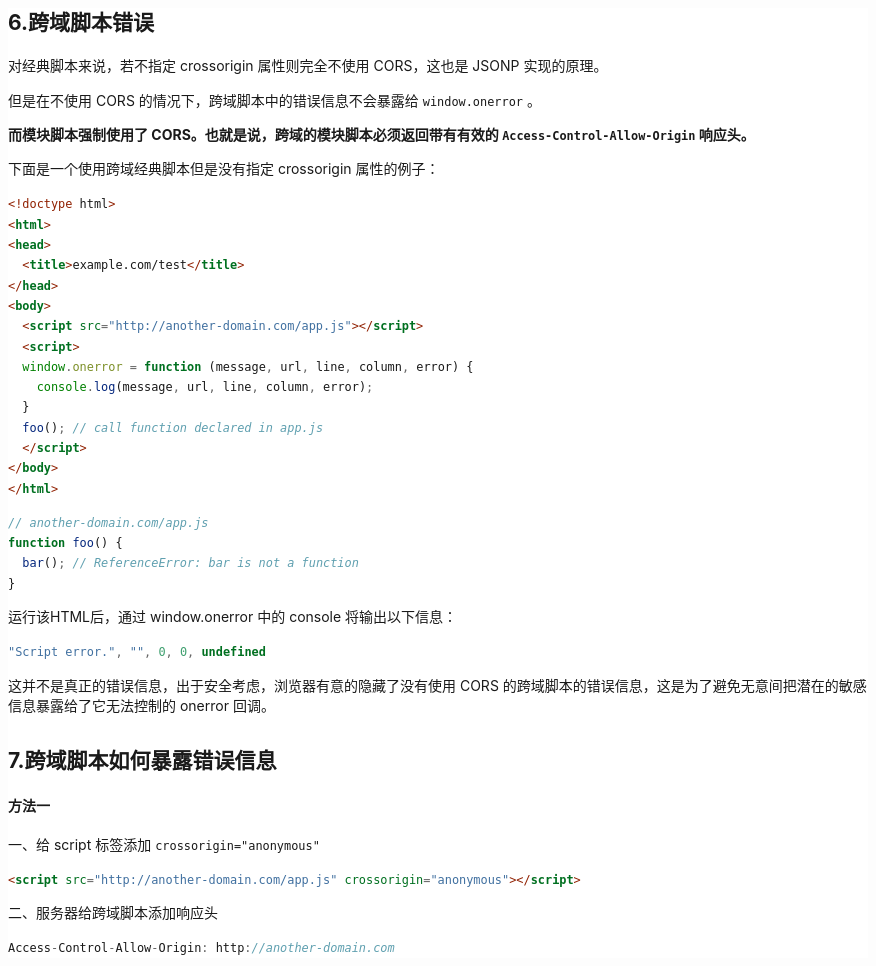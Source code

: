 ## 6.跨域脚本错误

对经典脚本来说，若不指定 crossorigin 属性则完全不使用 CORS，这也是 JSONP 实现的原理。

但是在不使用 CORS 的情况下，跨域脚本中的错误信息不会暴露给 `window.onerror` 。

**而模块脚本强制使用了 CORS。也就是说，跨域的模块脚本必须返回带有有效的 `Access-Control-Allow-Origin` 响应头。**

下面是一个使用跨域经典脚本但是没有指定 crossorigin 属性的例子：

```html
<!doctype html>
<html>
<head>
  <title>example.com/test</title>
</head>
<body>
  <script src="http://another-domain.com/app.js"></script>
  <script>
  window.onerror = function (message, url, line, column, error) {
    console.log(message, url, line, column, error);
  }
  foo(); // call function declared in app.js
  </script>
</body>
</html>
```

```javascript
// another-domain.com/app.js
function foo() {
  bar(); // ReferenceError: bar is not a function
}
```

运行该HTML后，通过 window.onerror 中的 console 将输出以下信息：

```javascript
"Script error.", "", 0, 0, undefined
```

这并不是真正的错误信息，出于安全考虑，浏览器有意的隐藏了没有使用 CORS 的跨域脚本的错误信息，这是为了避免无意间把潜在的敏感信息暴露给了它无法控制的 onerror 回调。

## 7.跨域脚本如何暴露错误信息

#### 方法一

一、给 script 标签添加 `crossorigin="anonymous"`

```html
<script src="http://another-domain.com/app.js" crossorigin="anonymous"></script>
```

二、服务器给跨域脚本添加响应头

```javascript
Access-Control-Allow-Origin: http://another-domain.com
```
